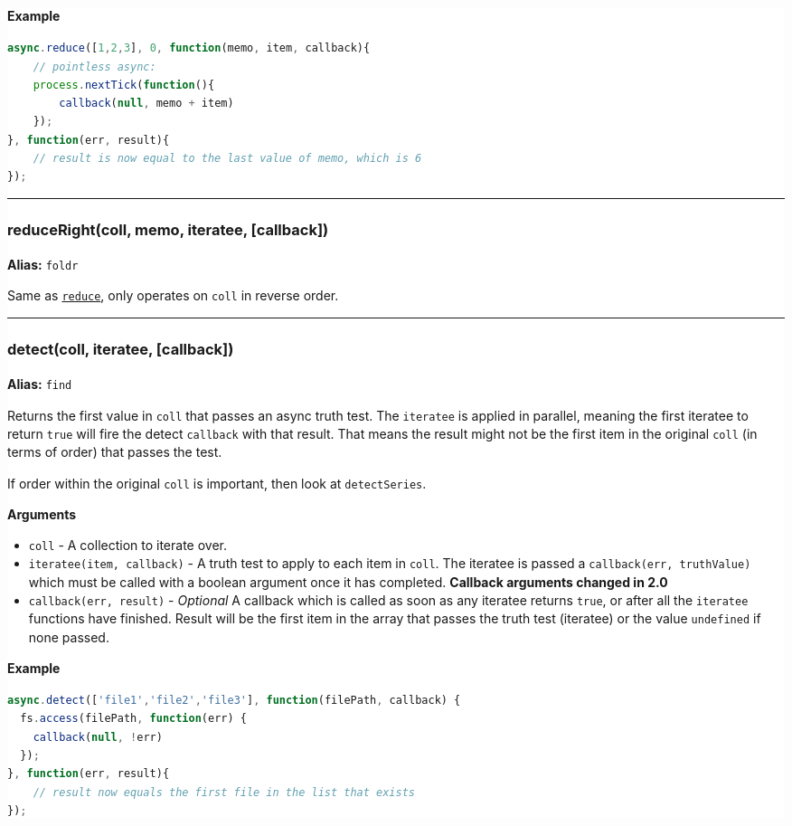 __Example__

```js
async.reduce([1,2,3], 0, function(memo, item, callback){
    // pointless async:
    process.nextTick(function(){
        callback(null, memo + item)
    });
}, function(err, result){
    // result is now equal to the last value of memo, which is 6
});
```

---------------------------------------

<a name="reduceRight"></a>

### reduceRight(coll, memo, iteratee, [callback])

__Alias:__ `foldr`

Same as [`reduce`](#reduce), only operates on `coll` in reverse order.

---------------------------------------

<a name="detect"></a>

### detect(coll, iteratee, [callback])

__Alias:__ `find`

Returns the first value in `coll` that passes an async truth test. The
`iteratee` is applied in parallel, meaning the first iteratee to return `true` will
fire the detect `callback` with that result. That means the result might not be
the first item in the original `coll` (in terms of order) that passes the test.

If order within the original `coll` is important, then look at `detectSeries`.

__Arguments__

* `coll` - A collection to iterate over.
* `iteratee(item, callback)` - A truth test to apply to each item in `coll`. The iteratee is passed a `callback(err, truthValue)` which must be called with a boolean argument once it has completed. **Callback arguments changed in 2.0**
* `callback(err, result)` - *Optional* A callback which is called as soon as any iteratee returns
  `true`, or after all the `iteratee` functions have finished. Result will be
  the first item in the array that passes the truth test (iteratee) or the
  value `undefined` if none passed.

__Example__

```js
async.detect(['file1','file2','file3'], function(filePath, callback) {
  fs.access(filePath, function(err) {
    callback(null, !err)
  });
}, function(err, result){
    // result now equals the first file in the list that exists
});
```
